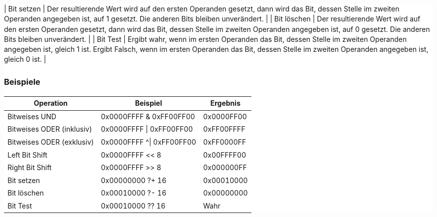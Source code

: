 | Bit setzen                | Der resultierende Wert wird auf den ersten Operanden gesetzt, dann wird das Bit, dessen Stelle im zweiten Operanden angegeben ist, auf 1 gesetzt. Die anderen Bits bleiben unverändert.                                                                                                                                                                                                                           |
| Bit löschen               | Der resultierende Wert wird auf den ersten Operanden gesetzt, dann wird das Bit, dessen Stelle im zweiten Operanden angegeben ist, auf 0 gesetzt. Die anderen Bits bleiben unverändert.                                                                                                                                                                                                                           |
| Bit Test                  | Ergibt wahr, wenn im ersten Operanden das Bit, dessen Stelle im zweiten Operanden angegeben ist, gleich 1 ist. Ergibt Falsch, wenn im ersten Operanden das Bit, dessen Stelle im zweiten Operanden angegeben ist, gleich 0 ist.                                                                                                                                                                                   |

### Beispiele

| Operation                 | Beispiel                        | Ergebnis   |
| ------------------------- | ------------------------------- | ---------- |
| Bitweises UND             | 0x0000FFFF & 0xFF00FF00         | 0x0000FF00 |
| Bitweises ODER (inklusiv) | 0x0000FFFF &#124; 0xFF00FF00    | 0xFF00FFFF |
| Bitweises ODER (exklusiv) | 0x0000FFFF \^&#124; 0xFF00FF00 | 0xFF0000FF |
| Left Bit Shift            | 0x0000FFFF << 8                 | 0x00FFFF00 |
| Right Bit Shift           | 0x0000FFFF >> 8                 | 0x000000FF |
| Bit setzen                | 0x00000000 ?+ 16                | 0x00010000 |
| Bit löschen               | 0x00010000 ?- 16                | 0x00000000 |
| Bit Test                  | 0x00010000 ?? 16                | Wahr       |

